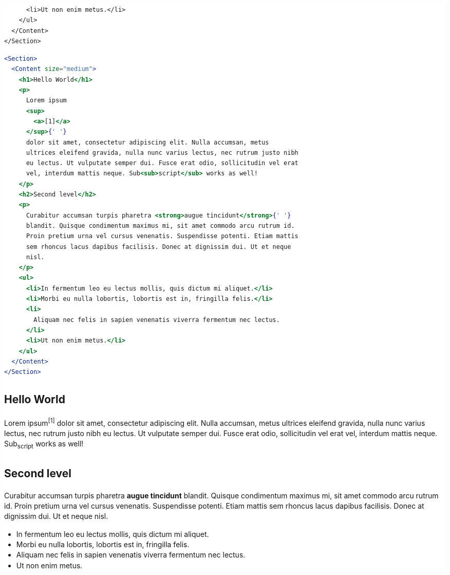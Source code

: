           <li>Ut non enim metus.</li>
        </ul>
      </Content>
    </Section>

```jsx
<Section>
  <Content size="medium">
    <h1>Hello World</h1>
    <p>
      Lorem ipsum
      <sup>
        <a>[1]</a>
      </sup>{' '}
      dolor sit amet, consectetur adipiscing elit. Nulla accumsan, metus
      ultrices eleifend gravida, nulla nunc varius lectus, nec rutrum justo nibh
      eu lectus. Ut vulputate semper dui. Fusce erat odio, sollicitudin vel erat
      vel, interdum mattis neque. Sub<sub>script</sub> works as well!
    </p>
    <h2>Second level</h2>
    <p>
      Curabitur accumsan turpis pharetra <strong>augue tincidunt</strong>{' '}
      blandit. Quisque condimentum maximus mi, sit amet commodo arcu rutrum id.
      Proin pretium urna vel cursus venenatis. Suspendisse potenti. Etiam mattis
      sem rhoncus lacus dapibus facilisis. Donec at dignissim dui. Ut et neque
      nisl.
    </p>
    <ul>
      <li>In fermentum leo eu lectus mollis, quis dictum mi aliquet.</li>
      <li>Morbi eu nulla lobortis, lobortis est in, fringilla felis.</li>
      <li>
        Aliquam nec felis in sapien venenatis viverra fermentum nec lectus.
      </li>
      <li>Ut non enim metus.</li>
    </ul>
  </Content>
</Section>
```

  </TabItem>
  <TabItem value="large size">
    <Section>
      <Content size="large">
        <h1>Hello World</h1>
        <p>Lorem ipsum<sup><a>[1]</a></sup> dolor sit amet, consectetur adipiscing elit. Nulla accumsan, metus ultrices eleifend gravida, nulla nunc varius lectus, nec rutrum justo nibh eu lectus. Ut vulputate semper dui. Fusce erat odio, sollicitudin vel erat vel, interdum mattis neque. Sub<sub>script</sub> works as well!</p>
        <h2>Second level</h2>
        <p>Curabitur accumsan turpis pharetra <strong>augue tincidunt</strong> blandit. Quisque condimentum maximus mi, sit amet commodo arcu rutrum id. Proin pretium urna vel cursus venenatis. Suspendisse potenti. Etiam mattis sem rhoncus lacus dapibus facilisis. Donec at dignissim dui. Ut et neque nisl.</p>
        <ul>
          <li>In fermentum leo eu lectus mollis, quis dictum mi aliquet.</li>
          <li>Morbi eu nulla lobortis, lobortis est in, fringilla felis.</li>
          <li>Aliquam nec felis in sapien venenatis viverra fermentum nec lectus.</li>
          <li>Ut non enim metus.</li>
        </ul>
      </Content>
    </Section>
